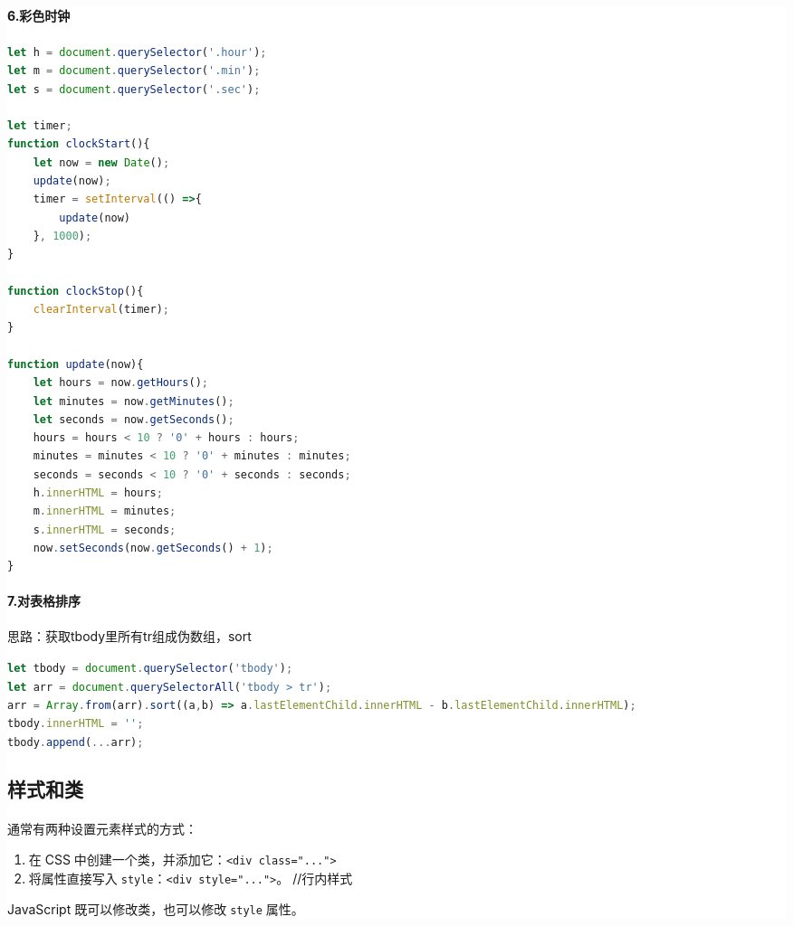 #### 6.彩色时钟

```js
let h = document.querySelector('.hour');
let m = document.querySelector('.min');
let s = document.querySelector('.sec');

let timer;
function clockStart(){
    let now = new Date();
    update(now);
    timer = setInterval(() =>{
        update(now)
    }, 1000);
}

function clockStop(){
    clearInterval(timer);
}

function update(now){
    let hours = now.getHours();
    let minutes = now.getMinutes();
    let seconds = now.getSeconds();
    hours = hours < 10 ? '0' + hours : hours;
    minutes = minutes < 10 ? '0' + minutes : minutes;
    seconds = seconds < 10 ? '0' + seconds : seconds;
    h.innerHTML = hours;
    m.innerHTML = minutes;
    s.innerHTML = seconds;
    now.setSeconds(now.getSeconds() + 1);
}
```

#### 7.对表格排序

思路：获取tbody里所有tr组成伪数组，sort

```js
let tbody = document.querySelector('tbody');
let arr = document.querySelectorAll('tbody > tr');
arr = Array.from(arr).sort((a,b) => a.lastElementChild.innerHTML - b.lastElementChild.innerHTML);
tbody.innerHTML = '';
tbody.append(...arr);
```

## 样式和类

通常有两种设置元素样式的方式：

1. 在 CSS 中创建一个类，并添加它：`<div class="...">`
2. 将属性直接写入 `style`：`<div style="...">`。 //行内样式

JavaScript 既可以修改类，也可以修改 `style` 属性。
